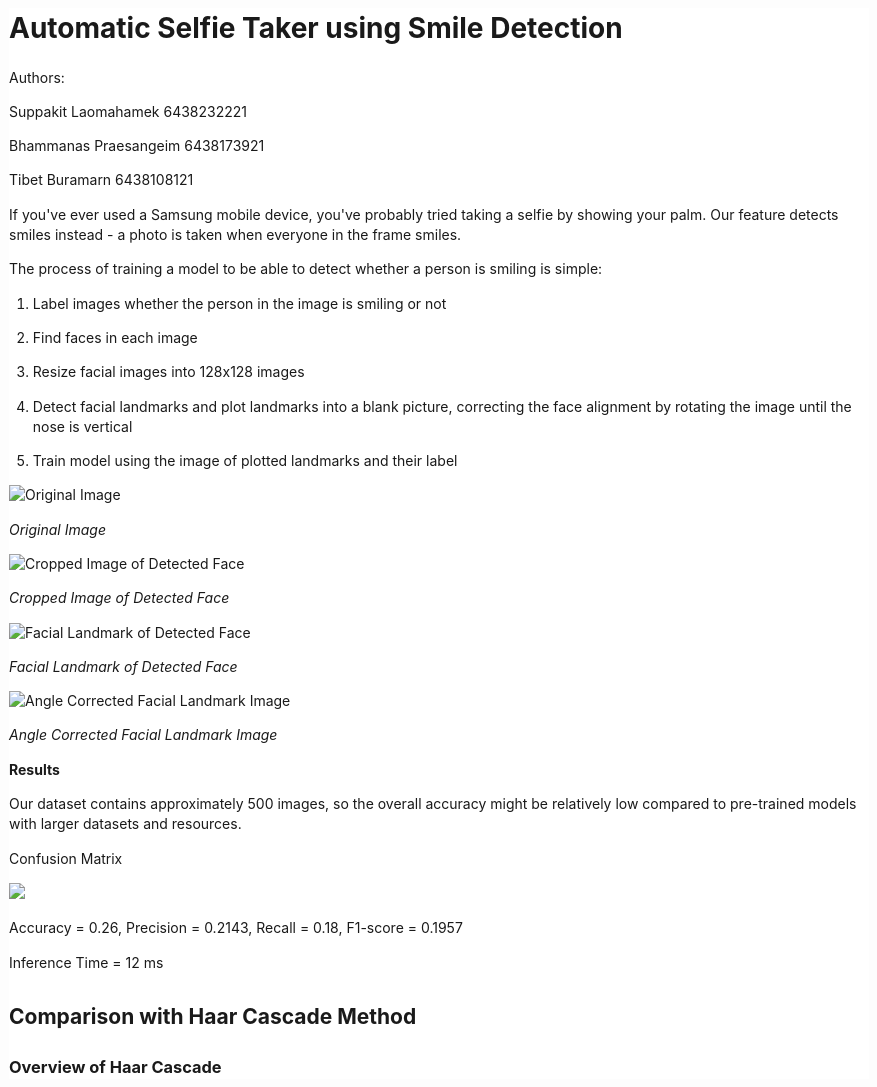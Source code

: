 # Automatic Selfie Taker using Smile Detection

Authors:

Suppakit Laomahamek 6438232221

Bhammanas Praesangeim 6438173921

Tibet Buramarn 6438108121

If you've ever used a Samsung mobile device, you've probably tried taking a selfie by showing your palm. Our feature detects smiles instead - a photo is taken when everyone in the frame smiles.

The process of training a model to be able to detect whether a person is smiling is simple:

1. Label images whether the person in the image is smiling or not

1. Find faces in each image

1. Resize facial images into 128x128 images

1. Detect facial landmarks and plot landmarks into a blank picture, correcting the face alignment by rotating the image until the nose is vertical

1. Train model using the image of plotted landmarks and their label

![Original Image](https://cdn-images-1.medium.com/max/2000/1*YvvduWTJTPT5PL2QPfm8mg.png)

_Original Image_

![Cropped Image of Detected Face](https://cdn-images-1.medium.com/max/2000/1*vZDTNeQ6gfWbIoAJGgVTvw.png)

_Cropped Image of Detected Face_

![Facial Landmark of Detected Face](https://cdn-images-1.medium.com/max/2000/1*LXEIUmf0ykYAeDi9sbucYA.png)

_Facial Landmark of Detected Face_

![Angle Corrected Facial Landmark Image](https://cdn-images-1.medium.com/max/2000/1*Der8Fwwkrk046BSs6Gk8rw.png)

_Angle Corrected Facial Landmark Image_

**Results**

Our dataset contains approximately 500 images, so the overall accuracy might be relatively low compared to pre-trained models with larger datasets and resources.

Confusion Matrix

![](https://cdn-images-1.medium.com/max/2000/1*i1dDA46szKmSL0G9sK7B2A.png)

Accuracy = 0.26, Precision = 0.2143, Recall = 0.18, F1-score = 0.1957

Inference Time = 12 ms

## **Comparison with Haar Cascade Method**

### Overview of Haar Cascade
